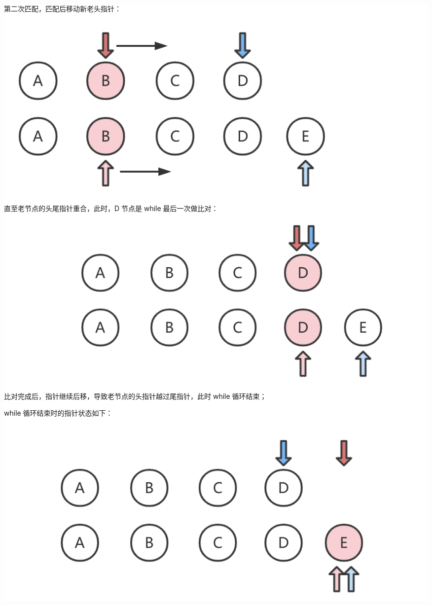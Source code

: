第二次匹配，匹配后移动新老头指针：

![](/images/手写vue2源码/（二十四）diff算法-比对优化/img6.png)

直至老节点的头尾指针重合，此时，D 节点是 while 最后一次做比对：

![](/images/手写vue2源码/（二十四）diff算法-比对优化/img7.png)

比对完成后，指针继续后移，导致老节点的头指针越过尾指针，此时 while 循环结束；

while 循环结束时的指针状态如下：

![](/images/手写vue2源码/（二十四）diff算法-比对优化/img8.png)